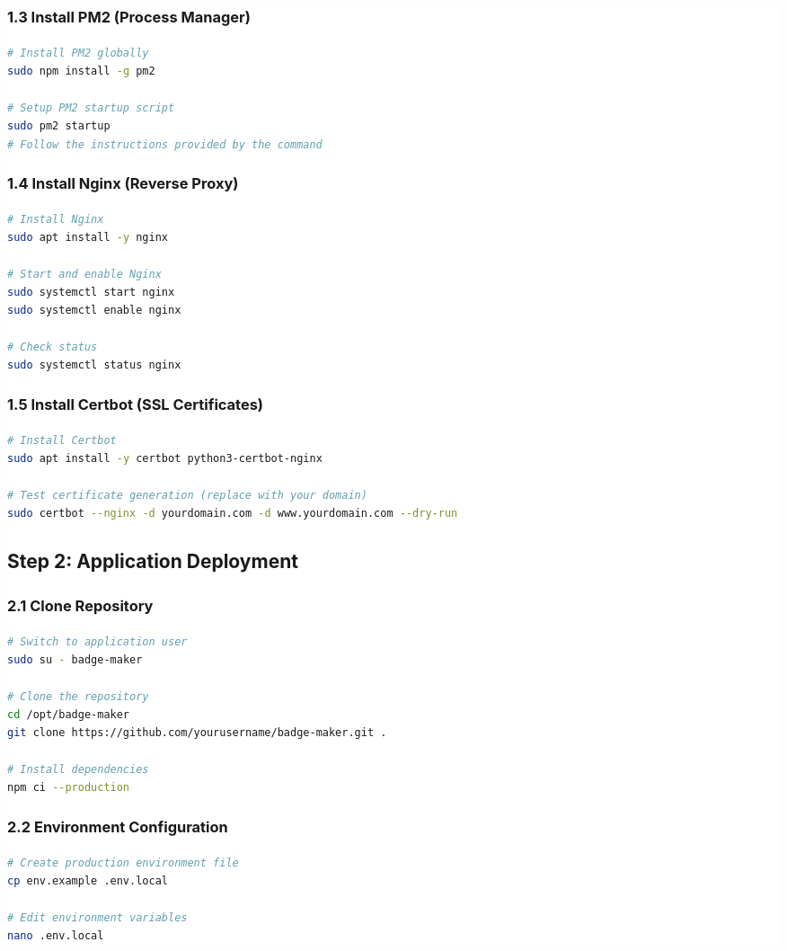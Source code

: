 ### 1.3 Install PM2 (Process Manager)
```bash
# Install PM2 globally
sudo npm install -g pm2

# Setup PM2 startup script
sudo pm2 startup
# Follow the instructions provided by the command
```

### 1.4 Install Nginx (Reverse Proxy)
```bash
# Install Nginx
sudo apt install -y nginx

# Start and enable Nginx
sudo systemctl start nginx
sudo systemctl enable nginx

# Check status
sudo systemctl status nginx
```

### 1.5 Install Certbot (SSL Certificates)
```bash
# Install Certbot
sudo apt install -y certbot python3-certbot-nginx

# Test certificate generation (replace with your domain)
sudo certbot --nginx -d yourdomain.com -d www.yourdomain.com --dry-run
```

## Step 2: Application Deployment

### 2.1 Clone Repository
```bash
# Switch to application user
sudo su - badge-maker

# Clone the repository
cd /opt/badge-maker
git clone https://github.com/yourusername/badge-maker.git .

# Install dependencies
npm ci --production
```

### 2.2 Environment Configuration
```bash
# Create production environment file
cp env.example .env.local

# Edit environment variables
nano .env.local
```
